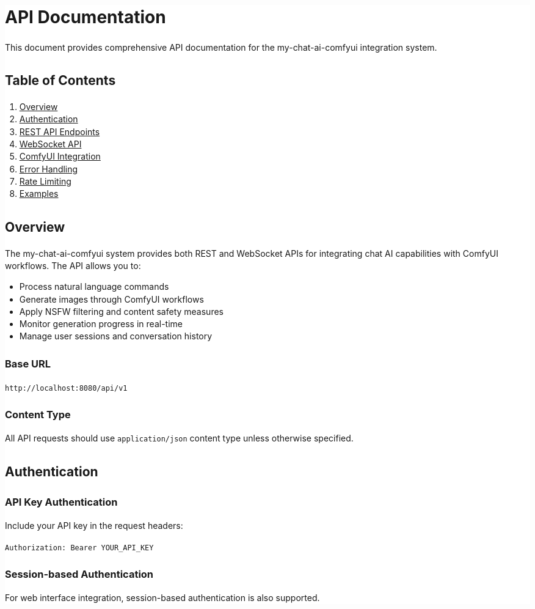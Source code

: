 # API Documentation

This document provides comprehensive API documentation for the my-chat-ai-comfyui integration system.

## Table of Contents

1. [Overview](#overview)
2. [Authentication](#authentication)
3. [REST API Endpoints](#rest-api-endpoints)
4. [WebSocket API](#websocket-api)
5. [ComfyUI Integration](#comfyui-integration)
6. [Error Handling](#error-handling)
7. [Rate Limiting](#rate-limiting)
8. [Examples](#examples)

## Overview

The my-chat-ai-comfyui system provides both REST and WebSocket APIs for integrating chat AI capabilities with ComfyUI
workflows. The API allows you to:

- Process natural language commands
- Generate images through ComfyUI workflows
- Apply NSFW filtering and content safety measures
- Monitor generation progress in real-time
- Manage user sessions and conversation history

### Base URL

```text
http://localhost:8080/api/v1
```

### Content Type

All API requests should use `application/json` content type unless otherwise specified.

## Authentication

### API Key Authentication

Include your API key in the request headers:

```http
Authorization: Bearer YOUR_API_KEY
```

### Session-based Authentication

For web interface integration, session-based authentication is also supported.
